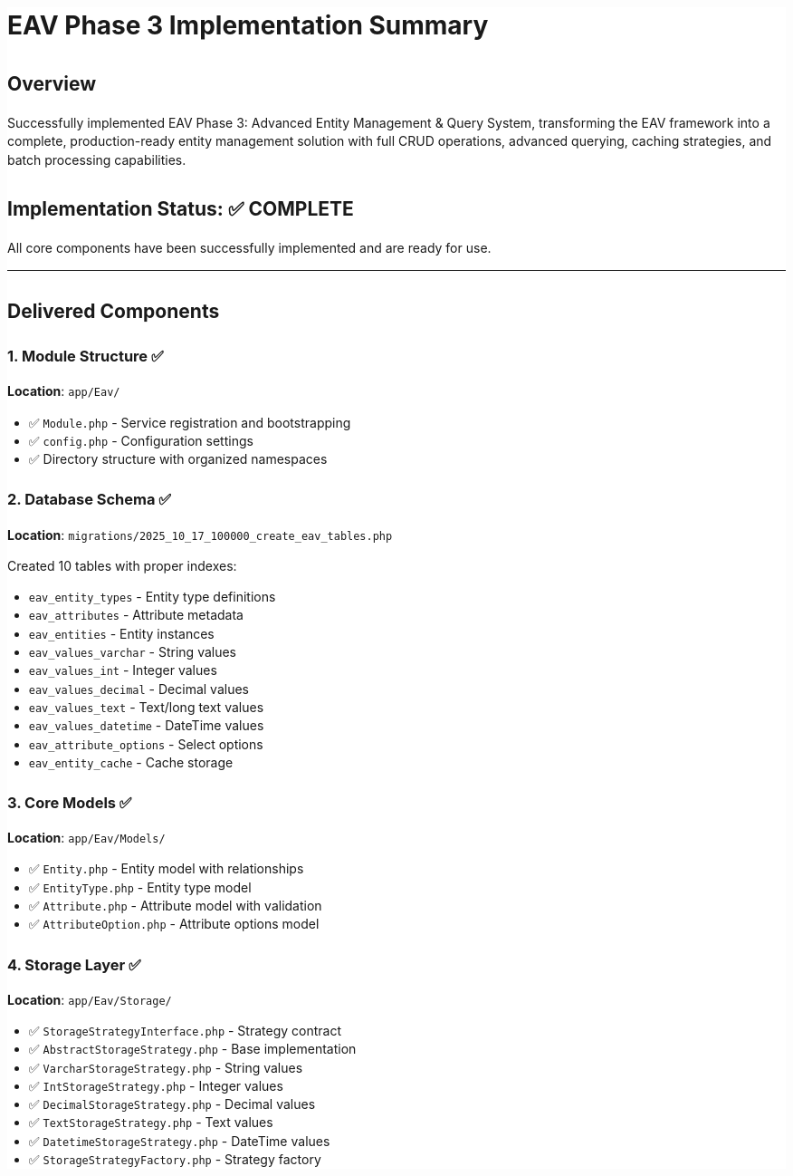 # EAV Phase 3 Implementation Summary

## Overview
Successfully implemented EAV Phase 3: Advanced Entity Management & Query System, transforming the EAV framework into a complete, production-ready entity management solution with full CRUD operations, advanced querying, caching strategies, and batch processing capabilities.

## Implementation Status: ✅ COMPLETE

All core components have been successfully implemented and are ready for use.

---

## Delivered Components

### 1. Module Structure ✅
**Location**: `app/Eav/`

- ✅ `Module.php` - Service registration and bootstrapping
- ✅ `config.php` - Configuration settings
- ✅ Directory structure with organized namespaces

### 2. Database Schema ✅
**Location**: `migrations/2025_10_17_100000_create_eav_tables.php`

Created 10 tables with proper indexes:
- `eav_entity_types` - Entity type definitions
- `eav_attributes` - Attribute metadata
- `eav_entities` - Entity instances
- `eav_values_varchar` - String values
- `eav_values_int` - Integer values
- `eav_values_decimal` - Decimal values
- `eav_values_text` - Text/long text values
- `eav_values_datetime` - DateTime values
- `eav_attribute_options` - Select options
- `eav_entity_cache` - Cache storage

### 3. Core Models ✅
**Location**: `app/Eav/Models/`

- ✅ `Entity.php` - Entity model with relationships
- ✅ `EntityType.php` - Entity type model
- ✅ `Attribute.php` - Attribute model with validation
- ✅ `AttributeOption.php` - Attribute options model

### 4. Storage Layer ✅
**Location**: `app/Eav/Storage/`

- ✅ `StorageStrategyInterface.php` - Strategy contract
- ✅ `AbstractStorageStrategy.php` - Base implementation
- ✅ `VarcharStorageStrategy.php` - String values
- ✅ `IntStorageStrategy.php` - Integer values
- ✅ `DecimalStorageStrategy.php` - Decimal values
- ✅ `TextStorageStrategy.php` - Text values
- ✅ `DatetimeStorageStrategy.php` - DateTime values
- ✅ `StorageStrategyFactory.php` - Strategy factory
